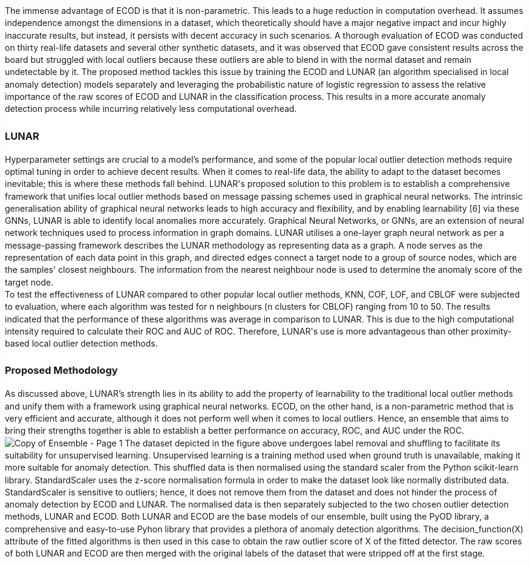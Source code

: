 The immense advantage of ECOD is that it is non-parametric. This leads to a huge reduction in computation overhead. It assumes independence amongst the dimensions in a dataset, which theoretically should have a major negative impact and incur highly inaccurate results, but instead, it persists with decent accuracy in such scenarios. A thorough evaluation of ECOD was conducted on thirty real-life datasets and several other synthetic datasets, and it was observed that ECOD gave consistent results across the board but struggled with local outliers because these outliers are able to blend in with the normal dataset and remain undetectable by it.
The proposed method tackles this issue by training the ECOD and LUNAR (an algorithm specialised in local anomaly detection) models separately and leveraging the probabilistic nature of logistic regression to assess the relative importance of the raw scores of ECOD and LUNAR in the classification process. This results in a more accurate anomaly detection process while incurring relatively less computational overhead.

### LUNAR
Hyperparameter settings are crucial to a model’s performance, and some of the popular local outlier detection methods require optimal tuning in order to achieve decent results. When it comes to real-life data, the ability to adapt to the dataset becomes inevitable; this is where these methods fall behind. LUNAR's proposed solution to this problem is to establish a comprehensive framework that unifies local outlier methods based on message passing schemes used in graphical neural networks. The intrinsic generalisation ability of graphical neural networks leads to high accuracy and flexibility, and by enabling learnability [6] via these GNNs, LUNAR is able to identify local anomalies more accurately. 
Graphical Neural Networks, or GNNs, are an extension of neural network techniques used to process information in graph domains. LUNAR utilises a one-layer graph neural network as per a message-passing framework describes the LUNAR methodology as representing data as a graph. A node serves as the representation of each data point in this graph, and directed edges connect a target node to a group of source nodes, which are the samples' closest neighbours. The information from the nearest neighbour node is used to determine the anomaly score of the target node.   
To test the effectiveness of LUNAR compared to other popular local outlier methods, KNN, COF, LOF, and CBLOF were subjected to evaluation, where each algorithm was tested for n neighbours (n clusters for CBLOF) ranging from 10 to 50. The results indicated that the performance of these algorithms was average in comparison to LUNAR. This is due to the high computational intensity required to calculate their ROC and AUC of ROC. Therefore, LUNAR's use is more advantageous than other proximity-based local outlier detection methods.

### Proposed Methodology
As discussed above, LUNAR’s strength lies in its ability to add the property of learnability to the traditional local outlier methods and unify them with a framework using graphical neural networks. ECOD, on the other hand, is a non-parametric method that is very efficient and accurate, although it does not perform well when it comes to local outliers. Hence, an ensemble that aims to bring their strengths together is able to establish a better performance on accuracy, ROC, and AUC under the ROC. 
![Copy of Ensemble - Page 1](https://github.com/user-attachments/assets/83fc775d-ba61-4489-8589-ba24a5c85366)
The dataset depicted in the figure above undergoes label removal and shuffling to facilitate its suitability for unsupervised learning. Unsupervised learning is a training method used when ground truth is unavailable, making it more suitable for anomaly detection. 
This shuffled data is then normalised using the standard scaler from the Python scikit-learn library. StandardScaler uses the z-score normalisation formula in order to make the dataset look like normally distributed data. StandardScaler is sensitive to outliers; hence, it does not remove them from the dataset and does not hinder the process of anomaly detection by ECOD and LUNAR. 
The normalised data is then separately subjected to the two chosen outlier detection methods, LUNAR and ECOD. Both LUNAR and ECOD are the base models of our ensemble, built using the PyOD library, a comprehensive and easy-to-use Pyhon library that provides a plethora of anomaly detection algorithms. The decision_function(X) attribute of the fitted algorithms is then used in this case to obtain the raw outlier score of X of the fitted detector. The raw scores of both LUNAR and ECOD are then merged with the original labels of the dataset that were stripped off at the first stage.